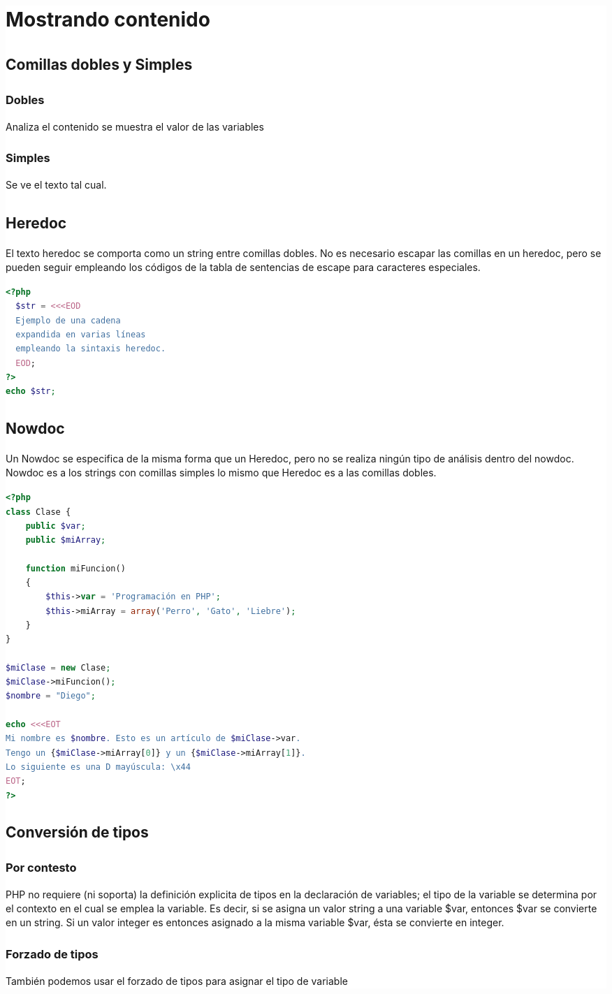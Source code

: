 # Mostrando contenido
## Comillas dobles y Simples
### Dobles
Analiza el contenido se muestra el valor de las variables
### Simples
Se ve el texto tal cual.
## Heredoc
El texto heredoc se comporta como un string entre comillas dobles. No es necesario escapar las comillas en un heredoc, pero se pueden seguir empleando los códigos de la tabla de sentencias de escape para caracteres especiales.
```php
<?php
  $str = <<<EOD
  Ejemplo de una cadena
  expandida en varias líneas
  empleando la sintaxis heredoc.
  EOD;
?>
echo $str;
```
## Nowdoc
Un Nowdoc se especifica de la misma forma que un Heredoc, pero no se realiza ningún tipo de análisis dentro del nowdoc. Nowdoc es a los strings con comillas simples lo mismo que Heredoc es a las comillas dobles.
```php
<?php
class Clase {
    public $var;
    public $miArray;

    function miFuncion()
    {
        $this->var = 'Programación en PHP';
        $this->miArray = array('Perro', 'Gato', 'Liebre');
    }
}

$miClase = new Clase;
$miClase->miFuncion();
$nombre = "Diego";

echo <<<EOT
Mi nombre es $nombre. Esto es un artículo de $miClase->var.
Tengo un {$miClase->miArray[0]} y un {$miClase->miArray[1]}.
Lo siguiente es una D mayúscula: \x44
EOT;
?>
```
## Conversión de tipos
### Por contesto
PHP no requiere (ni soporta) la definición explicita de tipos en la declaración de variables; el tipo de la variable se determina por el contexto en el cual se emplea la variable. Es decir, si se asigna un valor string a una variable $var, entonces $var se convierte en un string. Si un valor integer es entonces asignado a la misma variable $var, ésta se convierte en integer.
### Forzado de tipos
También podemos usar el forzado de tipos para asignar el tipo de variable